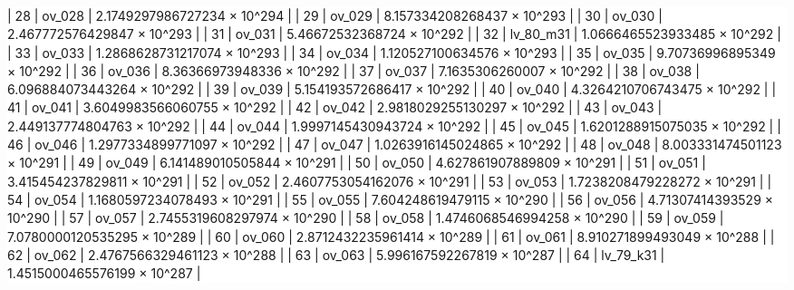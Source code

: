 | 28 | ov_028 | 2.1749297986727234 × 10^294 |
| 29 | ov_029 | 8.157334208268437 × 10^293 |
| 30 | ov_030 | 2.467772576429847 × 10^293 |
| 31 | ov_031 | 5.46672532368724 × 10^292 |
| 32 | lv_80_m31 | 1.0666465523933485 × 10^292 |
| 33 | ov_033 | 1.2868628731217074 × 10^293 |
| 34 | ov_034 | 1.120527100634576 × 10^293 |
| 35 | ov_035 | 9.70736996895349 × 10^292 |
| 36 | ov_036 | 8.36366973948336 × 10^292 |
| 37 | ov_037 | 7.1635306260007 × 10^292 |
| 38 | ov_038 | 6.096884073443264 × 10^292 |
| 39 | ov_039 | 5.154193572686417 × 10^292 |
| 40 | ov_040 | 4.3264210706743475 × 10^292 |
| 41 | ov_041 | 3.6049983566060755 × 10^292 |
| 42 | ov_042 | 2.9818029255130297 × 10^292 |
| 43 | ov_043 | 2.449137774804763 × 10^292 |
| 44 | ov_044 | 1.9997145430943724 × 10^292 |
| 45 | ov_045 | 1.6201288915075035 × 10^292 |
| 46 | ov_046 | 1.2977334899771097 × 10^292 |
| 47 | ov_047 | 1.0263916145024865 × 10^292 |
| 48 | ov_048 | 8.003331474501123 × 10^291 |
| 49 | ov_049 | 6.141489010505844 × 10^291 |
| 50 | ov_050 | 4.627861907889809 × 10^291 |
| 51 | ov_051 | 3.415454237829811 × 10^291 |
| 52 | ov_052 | 2.4607753054162076 × 10^291 |
| 53 | ov_053 | 1.7238208479228272 × 10^291 |
| 54 | ov_054 | 1.1680597234078493 × 10^291 |
| 55 | ov_055 | 7.604248619479115 × 10^290 |
| 56 | ov_056 | 4.71307414393529 × 10^290 |
| 57 | ov_057 | 2.7455319608297974 × 10^290 |
| 58 | ov_058 | 1.4746068546994258 × 10^290 |
| 59 | ov_059 | 7.0780000120535295 × 10^289 |
| 60 | ov_060 | 2.8712432235961414 × 10^289 |
| 61 | ov_061 | 8.910271899493049 × 10^288 |
| 62 | ov_062 | 2.4767566329461123 × 10^288 |
| 63 | ov_063 | 5.996167592267819 × 10^287 |
| 64 | lv_79_k31 | 1.4515000465576199 × 10^287 |